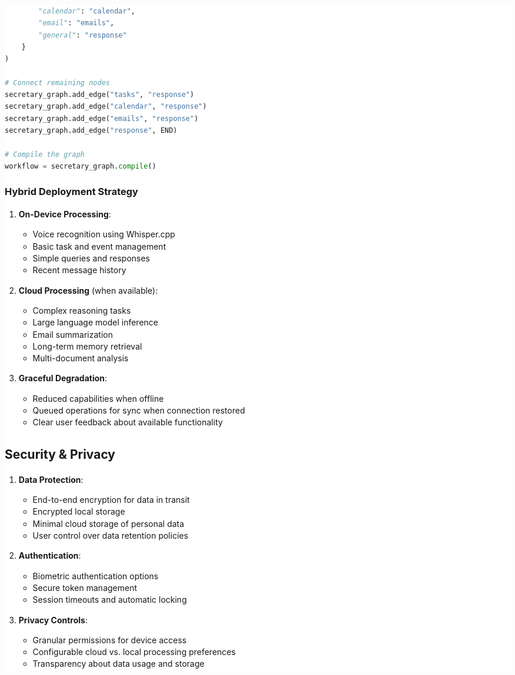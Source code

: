 ```python
        "calendar": "calendar",
        "email": "emails",
        "general": "response"
    }
)

# Connect remaining nodes
secretary_graph.add_edge("tasks", "response")
secretary_graph.add_edge("calendar", "response")
secretary_graph.add_edge("emails", "response")
secretary_graph.add_edge("response", END)

# Compile the graph
workflow = secretary_graph.compile()
```

### Hybrid Deployment Strategy

1. **On-Device Processing**:
   - Voice recognition using Whisper.cpp
   - Basic task and event management
   - Simple queries and responses
   - Recent message history

2. **Cloud Processing** (when available):
   - Complex reasoning tasks
   - Large language model inference
   - Email summarization
   - Long-term memory retrieval
   - Multi-document analysis

3. **Graceful Degradation**:
   - Reduced capabilities when offline
   - Queued operations for sync when connection restored
   - Clear user feedback about available functionality

## Security & Privacy

1. **Data Protection**:
   - End-to-end encryption for data in transit
   - Encrypted local storage
   - Minimal cloud storage of personal data
   - User control over data retention policies

2. **Authentication**:
   - Biometric authentication options
   - Secure token management
   - Session timeouts and automatic locking

3. **Privacy Controls**:
   - Granular permissions for device access
   - Configurable cloud vs. local processing preferences
   - Transparency about data usage and storage
